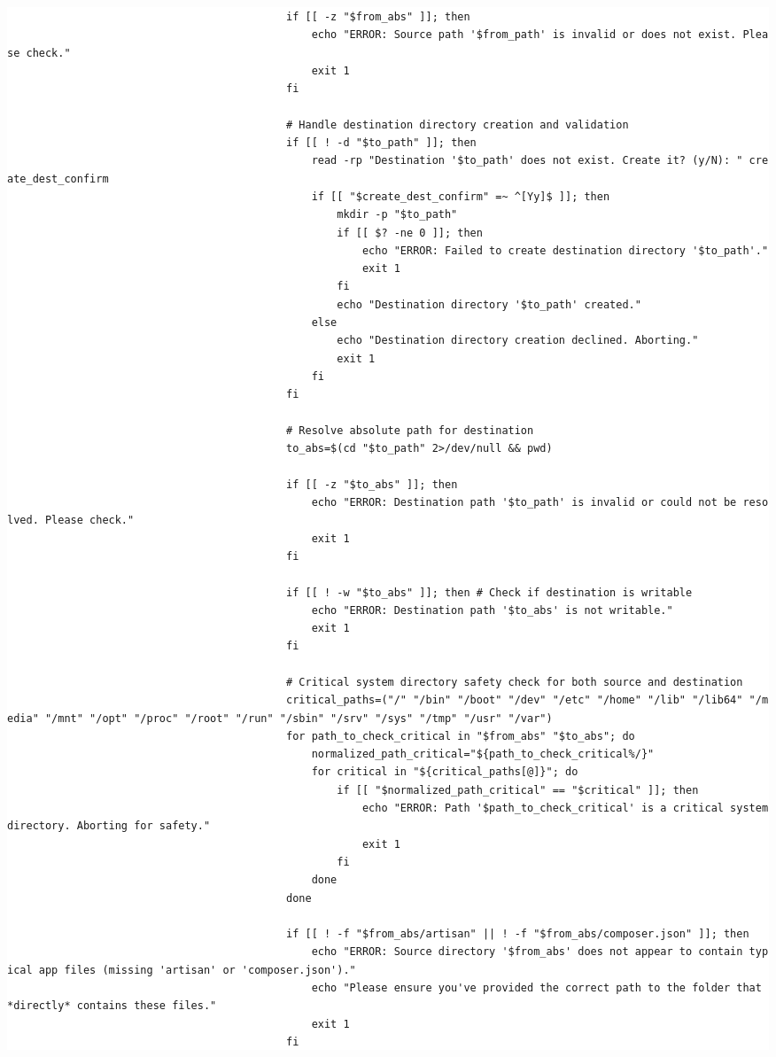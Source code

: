                                                 if [[ -z "$from_abs" ]]; then
                                                    echo "ERROR: Source path '$from_path' is invalid or does not exist. Please check."
                                                    exit 1
                                                fi
                                                
                                                # Handle destination directory creation and validation
                                                if [[ ! -d "$to_path" ]]; then
                                                    read -rp "Destination '$to_path' does not exist. Create it? (y/N): " create_dest_confirm
                                                    if [[ "$create_dest_confirm" =~ ^[Yy]$ ]]; then
                                                        mkdir -p "$to_path"
                                                        if [[ $? -ne 0 ]]; then
                                                            echo "ERROR: Failed to create destination directory '$to_path'."
                                                            exit 1
                                                        fi
                                                        echo "Destination directory '$to_path' created."
                                                    else
                                                        echo "Destination directory creation declined. Aborting."
                                                        exit 1
                                                    fi
                                                fi
                                                
                                                # Resolve absolute path for destination
                                                to_abs=$(cd "$to_path" 2>/dev/null && pwd)
                                                
                                                if [[ -z "$to_abs" ]]; then
                                                    echo "ERROR: Destination path '$to_path' is invalid or could not be resolved. Please check."
                                                    exit 1
                                                fi
                                                
                                                if [[ ! -w "$to_abs" ]]; then # Check if destination is writable
                                                    echo "ERROR: Destination path '$to_abs' is not writable."
                                                    exit 1
                                                fi
                                                
                                                # Critical system directory safety check for both source and destination
                                                critical_paths=("/" "/bin" "/boot" "/dev" "/etc" "/home" "/lib" "/lib64" "/media" "/mnt" "/opt" "/proc" "/root" "/run" "/sbin" "/srv" "/sys" "/tmp" "/usr" "/var")
                                                for path_to_check_critical in "$from_abs" "$to_abs"; do
                                                    normalized_path_critical="${path_to_check_critical%/}"
                                                    for critical in "${critical_paths[@]}"; do
                                                        if [[ "$normalized_path_critical" == "$critical" ]]; then
                                                            echo "ERROR: Path '$path_to_check_critical' is a critical system directory. Aborting for safety."
                                                            exit 1
                                                        fi
                                                    done
                                                done
                                                
                                                if [[ ! -f "$from_abs/artisan" || ! -f "$from_abs/composer.json" ]]; then
                                                    echo "ERROR: Source directory '$from_abs' does not appear to contain typical app files (missing 'artisan' or 'composer.json')."
                                                    echo "Please ensure you've provided the correct path to the folder that *directly* contains these files."
                                                    exit 1
                                                fi
                                                